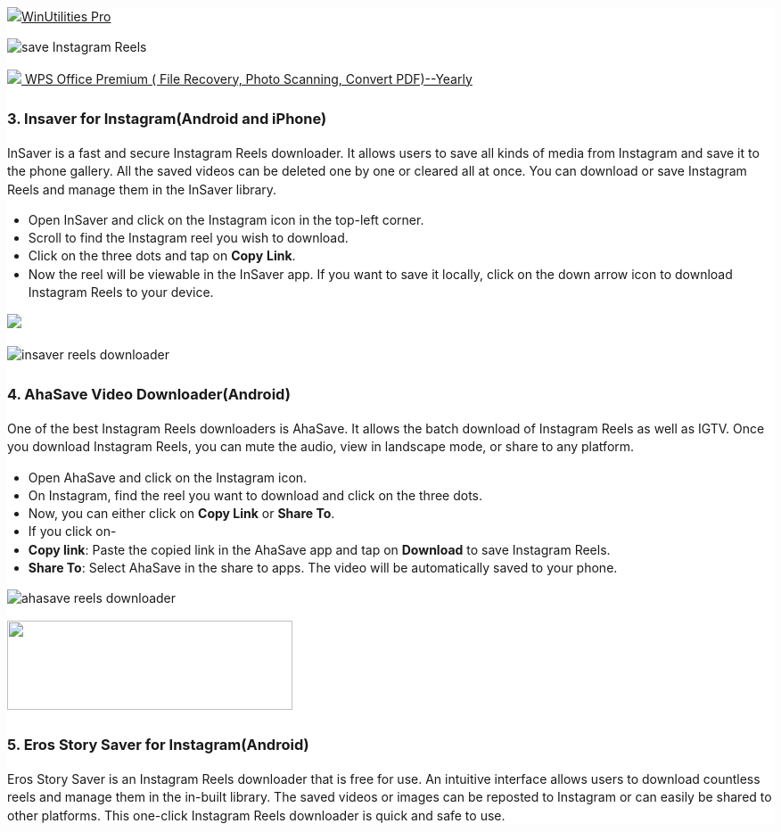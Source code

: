 
<a href="https://secure.2checkout.com/order/checkout.php?PRODS=4665597&QTY=1&AFFILIATE=108875&CART=1"><img src="https://www.pcclean.io/wp-content/uploads/2018/03/winutilities-box-130521.png" border="0">WinUtilities Pro</a>

![save Instagram Reels](https://images.wondershare.com/filmora/article-images/save-instagram-reels1.jpg)


<a href="https://secure.2checkout.com/order/checkout.php?PRODS=38729081&QTY=1&AFFILIATE=108875&CART=1"><img src="https://website-prod.cache.wpscdn.com/img/wps-writer-free-word-processor-1x.3d9c80d.png" border="0">
WPS Office Premium ( File Recovery, Photo Scanning, Convert PDF)--Yearly</a>

### 3\. Insaver for Instagram(Android and iPhone)

InSaver is a fast and secure Instagram Reels downloader. It allows users to save all kinds of media from Instagram and save it to the phone gallery. All the saved videos can be deleted one by one or cleared all at once. You can download or save Instagram Reels and manage them in the InSaver library.

* Open InSaver and click on the Instagram icon in the top-left corner.
* Scroll to find the Instagram reel you wish to download.
* Click on the three dots and tap on **Copy** **Link**.
* Now the reel will be viewable in the InSaver app. If you want to save it locally, click on the down arrow icon to download Instagram Reels to your device.


<a href="https://shop.mondly.com/affiliate.php?ACCOUNT=ATISTUDI&AFFILIATE=108875&PATH=https%3A%2F%2Fwww.mondly.com%3FAFFILIATE%3D108875%26RESOURCE%3D%2BBusiness%2B970x90%2B"><img src="https://secure.avangate.com/images/merchant/69c418c33ec2e1a4267fa9bb77fa1428/business-970x90.gif" border="0"></a>

![insaver reels downloader](https://images.wondershare.com/filmora/article-images/3-insaver-reels-downloader.jpg)

### 4\. AhaSave Video Downloader(Android)

One of the best Instagram Reels downloaders is AhaSave. It allows the batch download of Instagram Reels as well as IGTV. Once you download Instagram Reels, you can mute the audio, view in landscape mode, or share to any platform.

* Open AhaSave and click on the Instagram icon.
* On Instagram, find the reel you want to download and click on the three dots.
* Now, you can either click on **Copy Link** or **Share To**.
* If you click on-
* **Copy link**: Paste the copied link in the AhaSave app and tap on **Download** to save Instagram Reels.
* **Share To**: Select AhaSave in the share to apps. The video will be automatically saved to your phone.

![ahasave reels downloader](https://images.wondershare.com/filmora/article-images/4-ahasave-reels-downloader.jpg)


<a href="https://godlikehost.sjv.io/c/5597632/1920054/21774" target="_top" id="1920054"><img src="//a.impactradius-go.com/display-ad/21774-1920054" border="0" alt="" width="320" height="100"/></a><img height="0" width="0" src="https://imp.pxf.io/i/5597632/1920054/21774" style="position:absolute;visibility:hidden;" border="0" />

### 5\. Eros Story Saver for Instagram(Android)

Eros Story Saver is an Instagram Reels downloader that is free for use. An intuitive interface allows users to download countless reels and manage them in the in-built library. The saved videos or images can be reposted to Instagram or can easily be shared to other platforms. This one-click Instagram Reels downloader is quick and safe to use.
